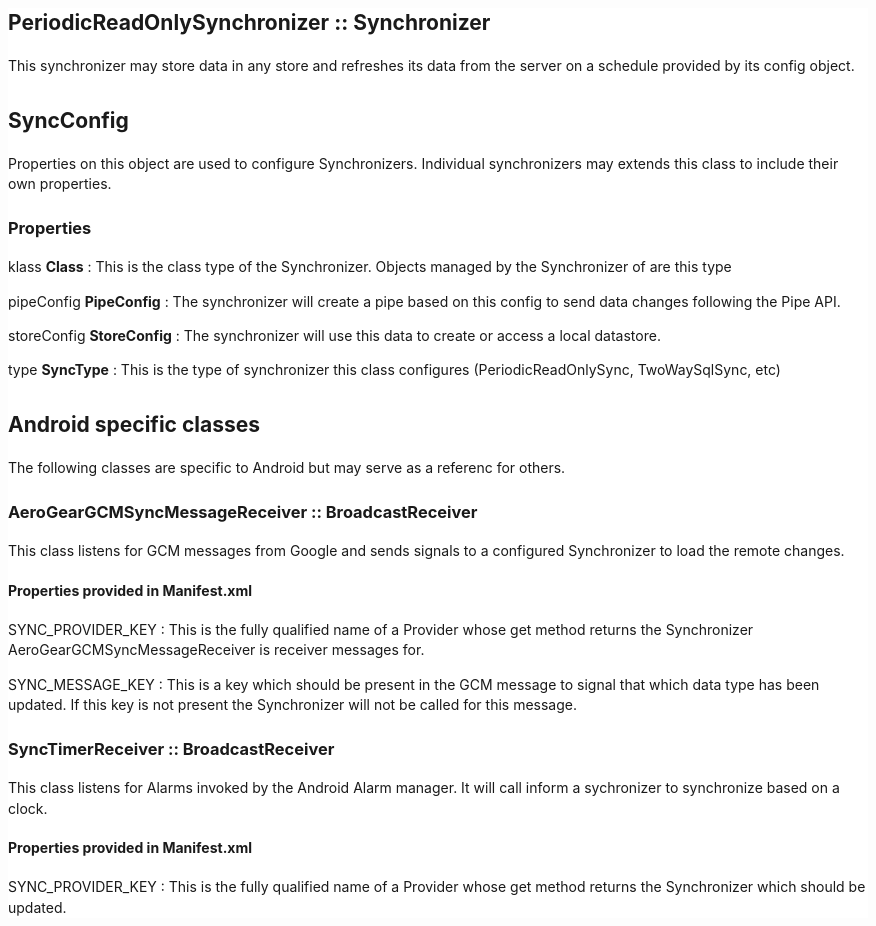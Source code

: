 ## PeriodicReadOnlySynchronizer  :: Synchronizer 

This synchronizer may store data in any store and refreshes its data from the server on a schedule provided by its config object.

## SyncConfig

Properties on this object are used to configure Synchronizers.  Individual synchronizers may extends this class to include their own properties.

### Properties

klass **Class**
: This is the class type of the Synchronizer.  Objects managed by the Synchronizer of are this type

pipeConfig **PipeConfig**
: The synchronizer will create a pipe based on this config to send data changes following the Pipe API.

storeConfig **StoreConfig**
: The synchronizer will use this data to create or access a local datastore.

type **SyncType**
: This is the type of synchronizer this class configures (PeriodicReadOnlySync, TwoWaySqlSync, etc)

## Android specific classes

The following classes are specific to Android but may serve as a referenc for others.

### AeroGearGCMSyncMessageReceiver :: BroadcastReceiver

This class listens for GCM messages from Google and sends signals to a configured Synchronizer to load the remote changes.

#### Properties provided in Manifest.xml

SYNC_PROVIDER_KEY
: This is the fully qualified name of a Provider whose get method returns the Synchronizer AeroGearGCMSyncMessageReceiver is receiver messages for.

SYNC_MESSAGE_KEY
: This is a key which should be present in the GCM message to signal that which data type has been updated.  If this key is not present the Synchronizer will not be called for this message.

### SyncTimerReceiver :: BroadcastReceiver

This class listens for Alarms invoked by the Android Alarm manager.  It will call inform a sychronizer to synchronize based on a clock.

#### Properties provided in Manifest.xml

SYNC_PROVIDER_KEY
: This is the fully qualified name of a Provider whose get method returns the Synchronizer which should be updated.
